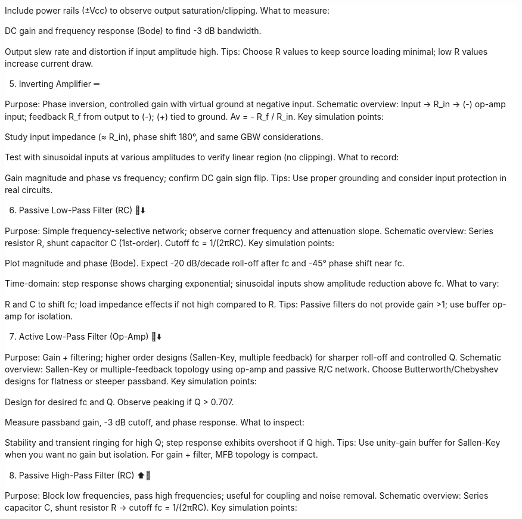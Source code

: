Include power rails (±Vcc) to observe output saturation/clipping.
What to measure:

DC gain and frequency response (Bode) to find -3 dB bandwidth.

Output slew rate and distortion if input amplitude high.
Tips: Choose R values to keep source loading minimal; low R values increase current draw.

5) Inverting Amplifier ➖

Purpose: Phase inversion, controlled gain with virtual ground at negative input.
Schematic overview: Input → R_in → (-) op-amp input; feedback R_f from output to (-); (+) tied to ground. Av = - R_f / R_in.
Key simulation points:

Study input impedance (≈ R_in), phase shift 180°, and same GBW considerations.

Test with sinusoidal inputs at various amplitudes to verify linear region (no clipping).
What to record:

Gain magnitude and phase vs frequency; confirm DC gain sign flip.
Tips: Use proper grounding and consider input protection in real circuits.

6) Passive Low-Pass Filter (RC) 🧷⬇️

Purpose: Simple frequency-selective network; observe corner frequency and attenuation slope.
Schematic overview: Series resistor R, shunt capacitor C (1st-order). Cutoff fc = 1/(2πRC).
Key simulation points:

Plot magnitude and phase (Bode). Expect -20 dB/decade roll-off after fc and -45° phase shift near fc.

Time-domain: step response shows charging exponential; sinusoidal inputs show amplitude reduction above fc.
What to vary:

R and C to shift fc; load impedance effects if not high compared to R.
Tips: Passive filters do not provide gain >1; use buffer op-amp for isolation.

7) Active Low-Pass Filter (Op-Amp) 🧠⬇️

Purpose: Gain + filtering; higher order designs (Sallen-Key, multiple feedback) for sharper roll-off and controlled Q.
Schematic overview: Sallen-Key or multiple-feedback topology using op-amp and passive R/C network. Choose Butterworth/Chebyshev designs for flatness or steeper passband.
Key simulation points:

Design for desired fc and Q. Observe peaking if Q > 0.707.

Measure passband gain, -3 dB cutoff, and phase response.
What to inspect:

Stability and transient ringing for high Q; step response exhibits overshoot if Q high.
Tips: Use unity-gain buffer for Sallen-Key when you want no gain but isolation. For gain + filter, MFB topology is compact.

8) Passive High-Pass Filter (RC) ⬆️🧷

Purpose: Block low frequencies, pass high frequencies; useful for coupling and noise removal.
Schematic overview: Series capacitor C, shunt resistor R → cutoff fc = 1/(2πRC).
Key simulation points:
